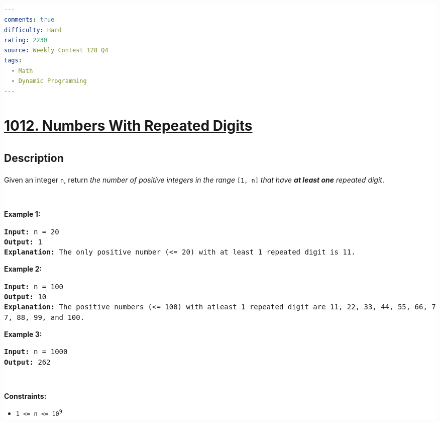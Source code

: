 ```yaml
---
comments: true
difficulty: Hard
rating: 2230
source: Weekly Contest 128 Q4
tags:
  - Math
  - Dynamic Programming
---
```




# [1012. Numbers With Repeated Digits](https://leetcode.com/problems/numbers-with-repeated-digits)

## Description



<p>Given an integer <code>n</code>, return <em>the number of positive integers in the range </em><code>[1, n]</code><em> that have <strong>at least one</strong> repeated digit</em>.</p>

<p>&nbsp;</p>
<p><strong class="example">Example 1:</strong></p>

<pre>
<strong>Input:</strong> n = 20
<strong>Output:</strong> 1
<strong>Explanation:</strong> The only positive number (&lt;= 20) with at least 1 repeated digit is 11.
</pre>

<p><strong class="example">Example 2:</strong></p>

<pre>
<strong>Input:</strong> n = 100
<strong>Output:</strong> 10
<strong>Explanation:</strong> The positive numbers (&lt;= 100) with atleast 1 repeated digit are 11, 22, 33, 44, 55, 66, 77, 88, 99, and 100.
</pre>

<p><strong class="example">Example 3:</strong></p>

<pre>
<strong>Input:</strong> n = 1000
<strong>Output:</strong> 262
</pre>

<p>&nbsp;</p>
<p><strong>Constraints:</strong></p>

<ul>
	<li><code>1 &lt;= n &lt;= 10<sup>9</sup></code></li>
</ul>
